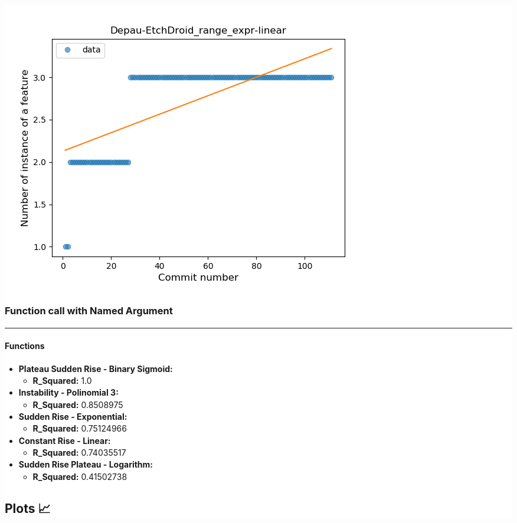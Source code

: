 ![Depau-EtchDroid T1](../plots/Depau-EtchDroid_range_expr_T1.png)
### <a name="func_call_with_named_arg">Function call with Named Argument</a>
----
#### Functions
* **Plateau Sudden Rise - Binary Sigmoid:** ![equation](http://latex.codecogs.com/svg.latex?%5Cfrac%7B3.0%7D%7B1%20&plus;%20%5Cepsilon%5E%28-47.977803%28x%20-39.500025%29%29%7D%20&plus;%201.0)
    * **R_Squared:** 1.0
* **Instability - Polinomial 3:** ![equation](http://latex.codecogs.com/svg.latex?('-7.1e-05x%5E3%20&plus;0.008052x%5E2%20&plus;%20-0.188829x%20&plus;%201.8374',))
    * **R_Squared:** 0.8508975
* **Sudden Rise - Exponential:** ![equation](http://latex.codecogs.com/svg.latex?-122.836303x%5E%7B1.011054%7D%20&plus;%20-3.51455)
    * **R_Squared:** 0.75124966
* **Constant Rise - Linear:** ![equation](http://latex.codecogs.com/svg.latex?0.063459x%20&plus;%200.075776)
    * **R_Squared:** 0.74035517
* **Sudden Rise Plateau - Logarithm:** ![equation](http://latex.codecogs.com/svg.latex?0.985932%5Clog_%7B3.804793%7D%28x%29%20&plus;%200.0)
    * **R_Squared:** 0.41502738

**Plots** :chart_with_upwards_trend:
-----
